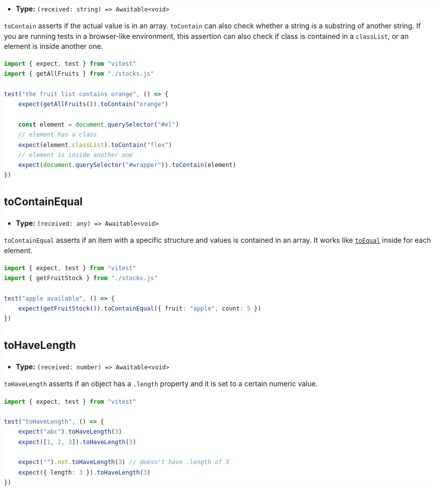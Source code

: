 - **Type:** `(received: string) => Awaitable<void>`

`toContain` asserts if the actual value is in an array. `toContain` can also check whether a string is a substring of another string. If you are running tests in a browser-like environment, this assertion can also check if class is contained in a `classList`, or an element is inside another one.

```ts
import { expect, test } from "vitest"
import { getAllFruits } from "./stocks.js"

test("the fruit list contains orange", () => {
    expect(getAllFruits()).toContain("orange")

    const element = document.querySelector("#el")
    // element has a class
    expect(element.classList).toContain("flex")
    // element is inside another one
    expect(document.querySelector("#wrapper")).toContain(element)
})
```

## toContainEqual

- **Type:** `(received: any) => Awaitable<void>`

`toContainEqual` asserts if an item with a specific structure and values is contained in an array.
It works like [`toEqual`](#toequal) inside for each element.

```ts
import { expect, test } from "vitest"
import { getFruitStock } from "./stocks.js"

test("apple available", () => {
    expect(getFruitStock()).toContainEqual({ fruit: "apple", count: 5 })
})
```

## toHaveLength

- **Type:** `(received: number) => Awaitable<void>`

`toHaveLength` asserts if an object has a `.length` property and it is set to a certain numeric value.

```ts
import { expect, test } from "vitest"

test("toHaveLength", () => {
    expect("abc").toHaveLength(3)
    expect([1, 2, 3]).toHaveLength(3)

    expect("").not.toHaveLength(3) // doesn't have .length of 3
    expect({ length: 3 }).toHaveLength(3)
})
```
